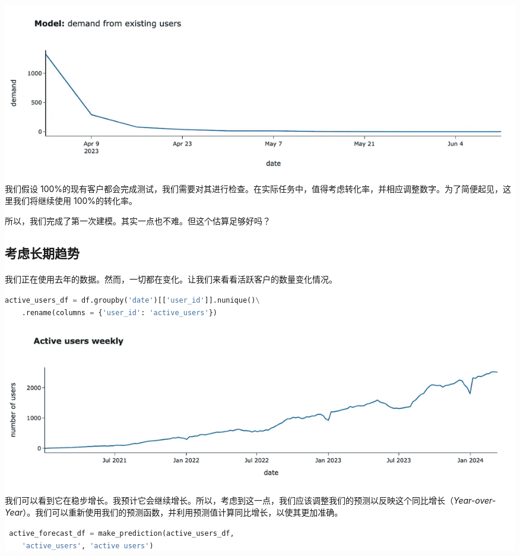 ![](img/fbefdfd378810634f2b65d8598dd309d.png)

我们假设 100%的现有客户都会完成测试，我们需要对其进行检查。在实际任务中，值得考虑转化率，并相应调整数字。为了简便起见，这里我们将继续使用 100%的转化率。

所以，我们完成了第一次建模。其实一点也不难。但这个估算足够好吗？

## 考虑长期趋势

我们正在使用去年的数据。然而，一切都在变化。让我们来看看活跃客户的数量变化情况。

```py
active_users_df = df.groupby('date')[['user_id']].nunique()\
    .rename(columns = {'user_id': 'active_users'})
```

![](img/aa96d886a01bb6c2677baf121cc54707.png)

我们可以看到它在稳步增长。我预计它会继续增长。所以，考虑到这一点，我们应该调整我们的预测以反映这个同比增长（*Year-over-Year*）。我们可以重新使用我们的预测函数，并利用预测值计算同比增长，以使其更加准确。

```py
 active_forecast_df = make_prediction(active_users_df, 
    'active_users', 'active users')
```
